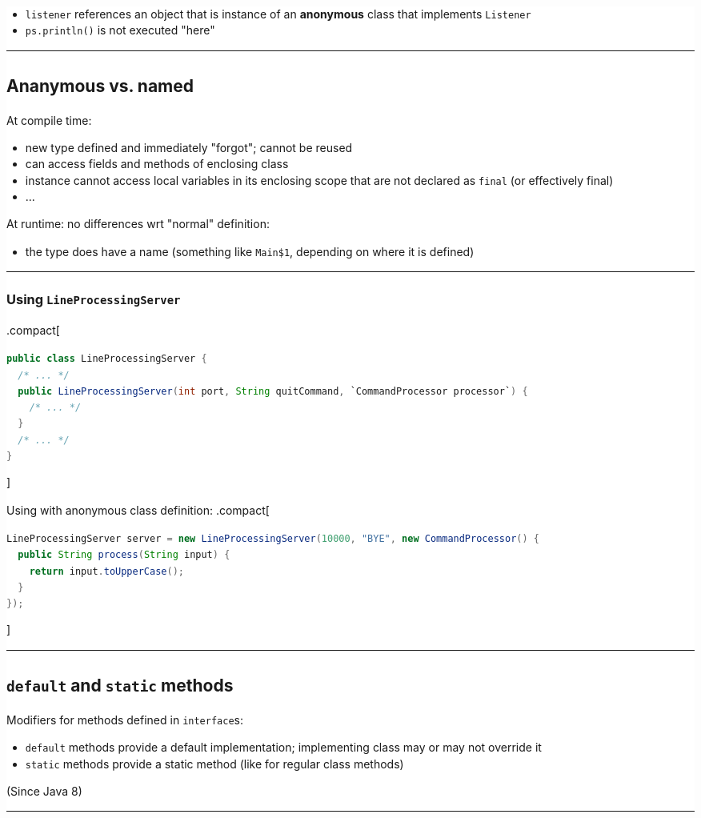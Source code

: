- `listener` references an object that is instance of an **anonymous** class that implements `Listener`
- `ps.println()` is not executed "here"

---

## Ananymous vs. named

At compile time:
  - new type defined and immediately "forgot"; cannot be reused
  - can access fields and methods of enclosing class
  - instance cannot access local variables in its enclosing scope that are not declared as `final` (or effectively final)
  - ...

At runtime: no differences wrt "normal" definition:
  - the type does have a name (something like `Main$1`, depending on where it is defined)

---

### Using `LineProcessingServer`

.compact[
```java
public class LineProcessingServer {
  /* ... */
  public LineProcessingServer(int port, String quitCommand, `CommandProcessor processor`) {
    /* ... */
  }
  /* ... */
}
```
]

Using with anonymous class definition:
.compact[
```java
LineProcessingServer server = new LineProcessingServer(10000, "BYE", new CommandProcessor() {
  public String process(String input) {
    return input.toUpperCase();
  }
});
```
]

---

## `default` and `static` methods

Modifiers for methods defined in `interface`s:
- `default` methods provide a default implementation; implementing class may or may not override it
- `static` methods provide a static method (like for regular class methods)

(Since Java 8)

---